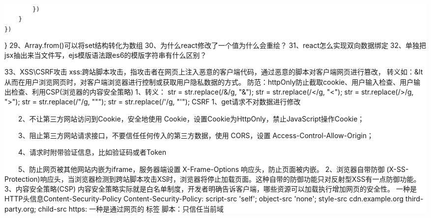             })
        }
    })
}
29、Array.from()可以将set结构转化为数组
30、为什么react修改了一个值为什么会重绘？
31、react怎么实现双向数据绑定
32、单独把jsx抽出来当文件写，ejs模版语法跟es6的模版字符串有什么区别？

33、XSS\CSRF攻击
xss:跨站脚本攻击，指攻击者在网页上注入恶意的客户端代码，通过恶意的脚本对客户端网页进行篡改， 转义如：&lt
从而在用户浏览网页时，对客户端浏览器进行控制或获取用户隐私数据的方式。
防范：httpOnly防止截取cookie、用户输入检查、用户输出检查、利用CSP(浏览器的内容安全策略)
1、转义：
  str = str.replace(/&/g, "&amp;");
    str = str.replace(/</g, "&lt;");
    str = str.replace(/>/g, "&gt;");
    str = str.replace(/"/g, "&quot;");
    str = str.replace(/'/g, "&#39;");
CSRF
1、get请求不对数据进行修改

　　2、不让第三方网站访问到Cookie，安全地使用 Cookie，设置Cookie为HttpOnly，禁止JavaScript操作Cookie；

　　3、阻止第三方网站请求接口，不要信任任何传入的第三方数据，使用 CORS，设置 Access-Control-Allow-Origin；

　　4、请求时附带验证信息，比如验证码或者Token

　　5、防止网页被其他网站内嵌为iframe，服务器端设置 X-Frame-Options 响应头，防止页面被内嵌。
2、浏览器自带防御 (X-SS-Protection)响应头，当浏览器检测到跨站脚本攻击XS时，浏览器将停止加载页面。这种自带的防御功能只对反射型XSS有一点防御功能。
3、内容安全策略(CSP)
内容安全策略实际就是白名单制度，开发者明确告诉客户端，哪些资源可以加载执行增加网页的安全性。
一种是 HTTP头信息Content-Security-Policy
Content-Security-Policy: script-src 'self'; 
                         object-src 'none';
                         style-src cdn.example.org third-party.org; 
                         child-src https:
一种是通过网页的 <meta> 标签
<meta http-equiv="Content-Security-Policy" content="script-src 'self'; object-src 'none'; style-src cdn.example.org third-party.org; child-src https:">
脚本：只信任当前域
<object>标签：不信任任何url,即不加载任何资源
样式表：只信任cdn.example.org和third-party.org
页面子内容：如<frmae>、<iframe>:必须使用HTTPS协议加载
其他资源：没有限制
启用后，不符合的外部资源都会被阻止加载。
著作权归作者所有。商业转载请联系作者获得授权，非商业转载请注明出处。
csrf跨站请求防伪，未经用户许可，偷偷的使用用户名义，执行非本意的操作的攻击方法。通常情况下借助用户cookie来骗取服务器信任。
防范：验证码、后端判断referer是否合法、增加token验证。
不同域的网站是拿不到token的，所以也就防止了csrf了。
例子：简单的说，就是利用游览器对用户的信任，比如，用户已经登录了ww.aaa.com，自然aaa这个网站就会将用户的登录状态session存在cookie中；
然后，aaa.com这个网页有一个对作品点赞的功能，点赞提交地址为aaa.com/api.like?id=777；
这时，另外一个叫www.bbb.com的网站，放了这样一个元素<img src="aaa.com/api.like?id=888">，这样的话，一旦用户进入这个bbb.com页面，就会请求aaa.com这个网站的点赞接口，而且点赞的用户对象是888；
最后因为用户的登录信息尚未过期，那就等于给id为888这个作品点赞了，然而，用户并不知情。
